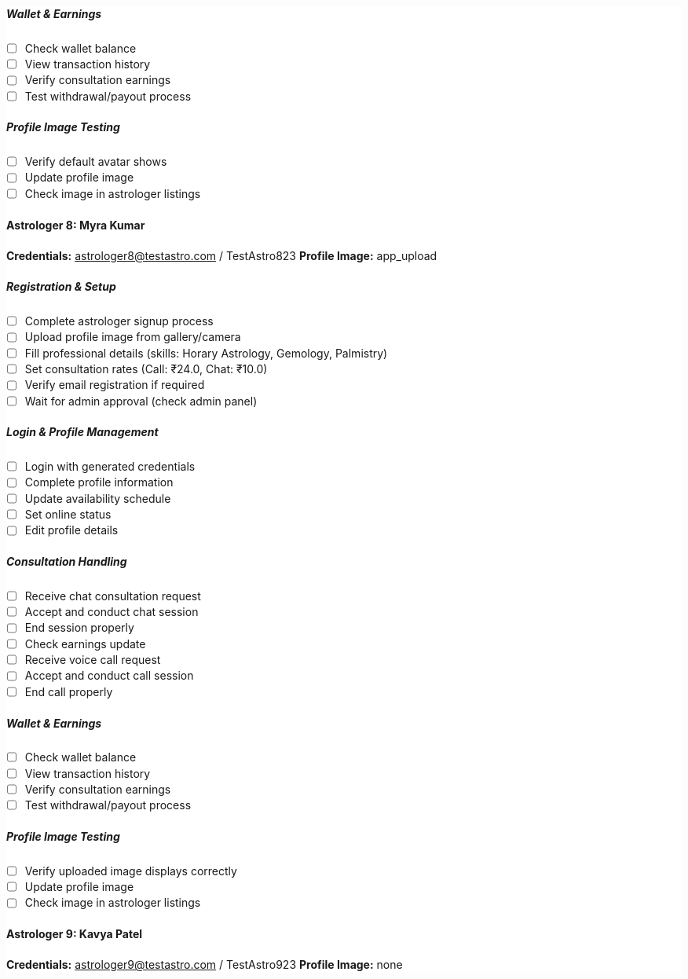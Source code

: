 ##### Wallet & Earnings
- [ ] Check wallet balance
- [ ] View transaction history
- [ ] Verify consultation earnings
- [ ] Test withdrawal/payout process

##### Profile Image Testing
- [ ] Verify default avatar shows
- [ ] Update profile image
- [ ] Check image in astrologer listings

#### Astrologer 8: Myra Kumar
**Credentials:** astrologer8@testastro.com / TestAstro823
**Profile Image:** app_upload

##### Registration & Setup
- [ ] Complete astrologer signup process
- [ ] Upload profile image from gallery/camera
- [ ] Fill professional details (skills: Horary Astrology, Gemology, Palmistry)
- [ ] Set consultation rates (Call: ₹24.0, Chat: ₹10.0)
- [ ] Verify email registration if required
- [ ] Wait for admin approval (check admin panel)

##### Login & Profile Management  
- [ ] Login with generated credentials
- [ ] Complete profile information
- [ ] Update availability schedule
- [ ] Set online status
- [ ] Edit profile details

##### Consultation Handling
- [ ] Receive chat consultation request
- [ ] Accept and conduct chat session
- [ ] End session properly
- [ ] Check earnings update
- [ ] Receive voice call request
- [ ] Accept and conduct call session
- [ ] End call properly

##### Wallet & Earnings
- [ ] Check wallet balance
- [ ] View transaction history
- [ ] Verify consultation earnings
- [ ] Test withdrawal/payout process

##### Profile Image Testing
- [ ] Verify uploaded image displays correctly
- [ ] Update profile image
- [ ] Check image in astrologer listings

#### Astrologer 9: Kavya Patel
**Credentials:** astrologer9@testastro.com / TestAstro923
**Profile Image:** none
